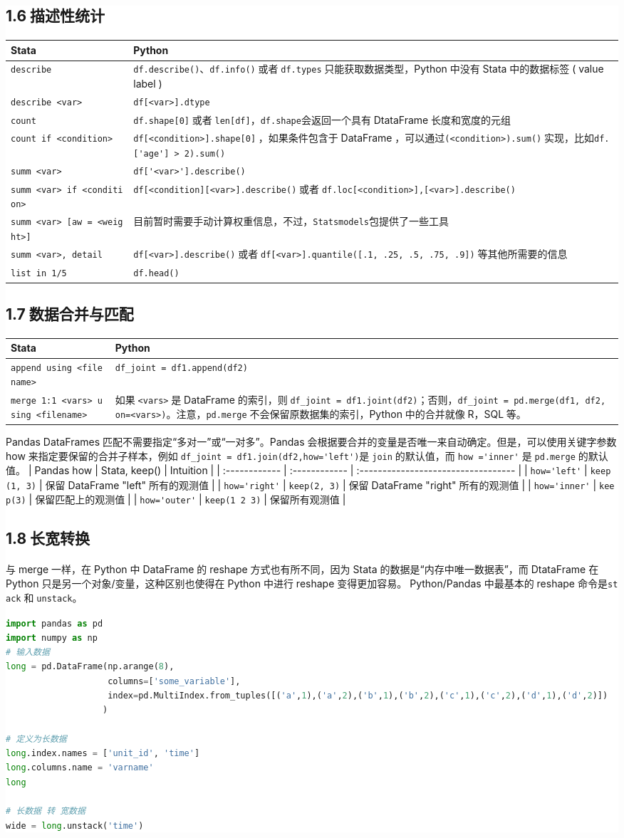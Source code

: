 ## 1.6 描述性统计

| Stata                        | Python                                                                                                                  |
| :--------------------------- | :---------------------------------------------------------------------------------------------------------------------- |
| `describe`                   | `df.describe()`、`df.info()` 或者 `df.types` 只能获取数据类型，Python 中没有 Stata 中的数据标签 ( value label )         |
| `describe <var>`             | `df[<var>].dtype`                                                                                                       |
| `count`                      | `df.shape[0]` 或者 `len[df]`，`df.shape`会返回一个具有 DtataFrame 长度和宽度的元组                                      |
| `count if <condition>`       | `df[<condition>].shape[0]` ，如果条件包含于 DataFrame ，可以通过`(<condition>).sum()` 实现，比如`df.['age'] > 2).sum()` |
| `summ <var>`                 | `df['<var>'].describe()`                                                                                                |
| `summ <var> if <condition>`  | `df[<condition][<var>].describe()` 或者 `df.loc[<condition>],[<var>].describe()`                                        |
| `summ <var> [aw = <weight>]` | 目前暂时需要手动计算权重信息，不过，`Statsmodels`包提供了一些工具                                                       |
| `summ <var>, detail`         | `df[<var>].describe()` 或者 `df[<var>].quantile([.1, .25, .5, .75, .9])` 等其他所需要的信息                             |
| `list in 1/5`                | `df.head()`                                                                                                             |

## 1.7 数据合并与匹配

| Stata                               | Python                                                                                                                                                                                        |
| :---------------------------------- | :-------------------------------------------------------------------------------------------------------------------------------------------------------------------------------------------- |
| `append using <filename>`           | `df_joint = df1.append(df2)`                                                                                                                                                                  |
| `merge 1:1 <vars> using <filename>` | 如果 `<vars>` 是 DataFrame 的索引，则 `df_joint = df1.joint(df2)`；否则，`df_joint = pd.merge(df1, df2, on=<vars>)`。注意，`pd.merge` 不会保留原数据集的索引，Python 中的合并就像 R，SQL 等。 |

Pandas DataFrames 匹配不需要指定“多对一”或“一对多”。Pandas 会根据要合并的变量是否唯一来自动确定。但是，可以使用关键字参数 how 来指定要保留的合并子样本，例如 `df_joint = df1.join(df2,how='left')`是 `join` 的默认值，而 `how ='inner'` 是 `pd.merge` 的默认值。
| Pandas how | Stata, keep() | Intuition |
| :------------ | :------------ | :---------------------------------- |
| `how='left'` | `keep(1, 3)` | 保留 DataFrame "left" 所有的观测值 |
| `how='right'` | `keep(2, 3)` | 保留 DataFrame "right" 所有的观测值 |
| `how='inner'` | `keep(3)` | 保留匹配上的观测值 |
| `how='outer'` | `keep(1 2 3)` | 保留所有观测值 |

## 1.8 长宽转换

与 merge 一样，在 Python 中 DataFrame 的 reshape 方式也有所不同，因为 Stata 的数据是“内存中唯一数据表”，而 DtataFrame 在 Python 只是另一个对象/变量，这种区别也使得在 Python 中进行 reshape 变得更加容易。
Python/Pandas 中最基本的 reshape 命令是`stack` 和 `unstack`。

```Python
import pandas as pd
import numpy as np
# 输入数据
long = pd.DataFrame(np.arange(8),
                    columns=['some_variable'],
                    index=pd.MultiIndex.from_tuples([('a',1),('a',2),('b',1),('b',2),('c',1),('c',2),('d',1),('d',2)])
                   )

# 定义为长数据
long.index.names = ['unit_id', 'time']
long.columns.name = 'varname'
long

# 长数据 转 宽数据
wide = long.unstack('time')
```